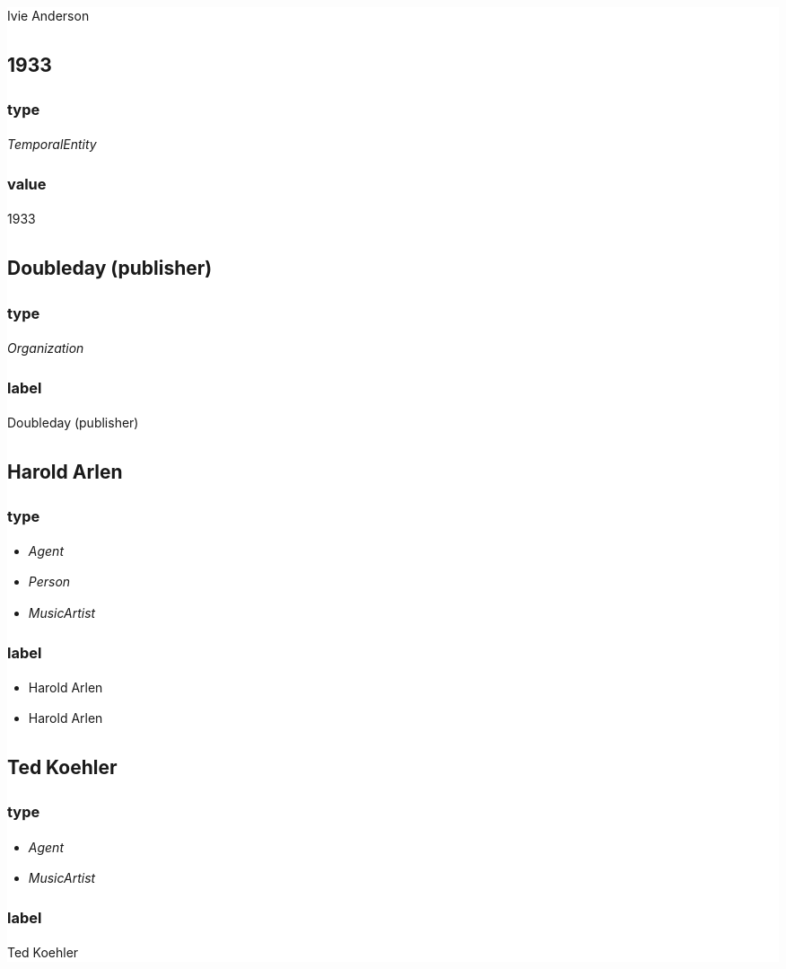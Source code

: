 Ivie Anderson

## 1933

### type


*TemporalEntity*

### value


1933

## Doubleday (publisher)

### type


*Organization*

### label


Doubleday (publisher)

## Harold Arlen

### type

 - *Agent*

 - *Person*

 - *MusicArtist*

### label

 - Harold Arlen

 - Harold Arlen

## Ted Koehler

### type

 - *Agent*

 - *MusicArtist*

### label


Ted Koehler
